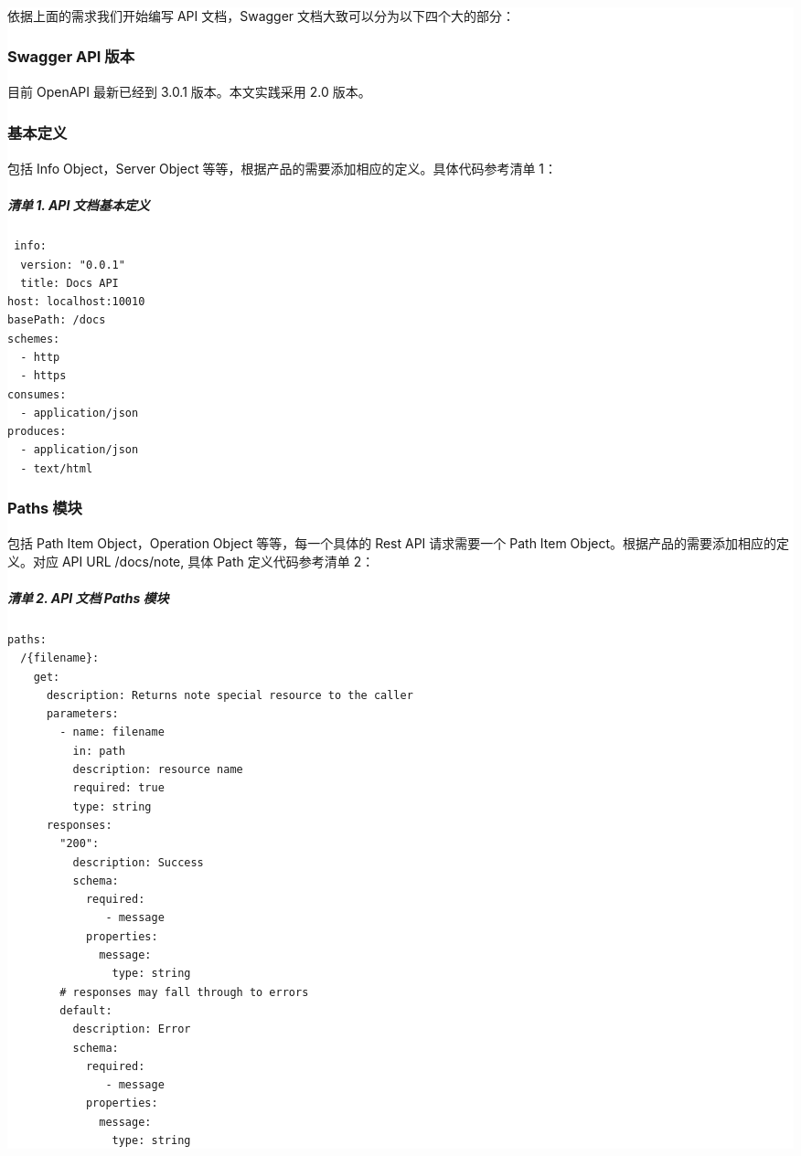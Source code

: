 依据上面的需求我们开始编写 API 文档，Swagger 文档大致可以分为以下四个大的部分：

### Swagger API 版本

目前 OpenAPI 最新已经到 3.0.1 版本。本文实践采用 2.0 版本。

### 基本定义

包括 Info Object，Server Object 等等，根据产品的需要添加相应的定义。具体代码参考清单 1：

##### 清单 1\. API 文档基本定义

```
 info:
  version: "0.0.1"
  title: Docs API
host: localhost:10010
basePath: /docs
schemes:
  - http
  - https
consumes:
  - application/json
produces:
  - application/json
  - text/html 
```

### Paths 模块

包括 Path Item Object，Operation Object 等等，每一个具体的 Rest API 请求需要一个 Path Item Object。根据产品的需要添加相应的定义。对应 API URL /docs/note, 具体 Path 定义代码参考清单 2：

##### 清单 2\. API 文档 Paths 模块

```
paths:
  /{filename}:
    get:
      description: Returns note special resource to the caller
      parameters:
        - name: filename
          in: path
          description: resource name
          required: true
          type: string
      responses:
        "200":
          description: Success
          schema:
            required:
               - message
            properties:
              message:
                type: string
        # responses may fall through to errors
        default:
          description: Error
          schema:
            required:
               - message
            properties:
              message:
                type: string 
```
